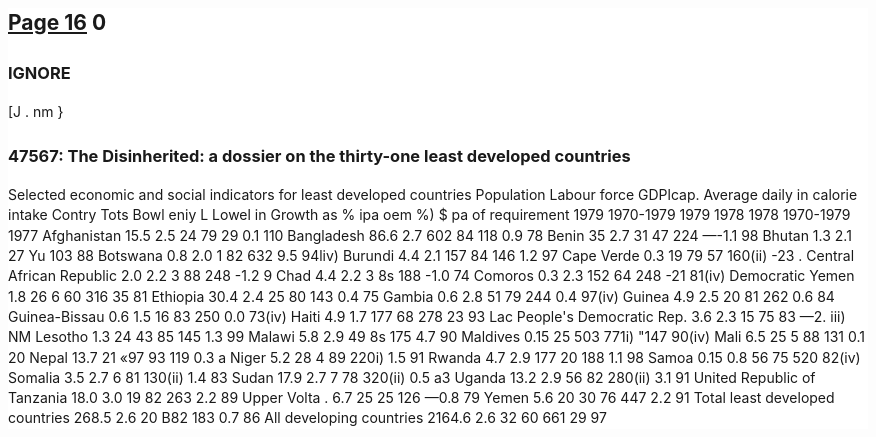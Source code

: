 ## [Page 16](https://demo.humlab.umu.se/courier/074751engo.pdf#page=16) 0

### IGNORE

  
  
    
[J . nm  } 


### 47567: The Disinherited: a dossier on the thirty-one least developed countries

Selected economic and social indicators 
for least developed countries 
Population Labour force GDPlcap. Average daily 
in calorie intake 
Contry Tots Bowl eniy L Lowel in Growth as % 
ipa oem %) $ pa of requirement 
1979 1970-1979 1979 1978 1978 1970-1979 1977 
Afghanistan 15.5 2.5 24 79 29 0.1 110 
Bangladesh 86.6 2.7 602 84 118 0.9 78 
Benin 35 2.7 31 47 224 —-1.1 98 
Bhutan 1.3 2.1 27 Yu 103 88 
Botswana 0.8 2.0 1 82 632 9.5 94liv) 
Burundi 4.4 2.1 157 84 146 1.2 97 
Cape Verde 0.3 19 79 57 160(ii) -23 . 
Central African Republic 2.0 2.2 3 88 248 -1.2 9 
Chad 4.4 2.2 3 8s 188 -1.0 74 
Comoros 0.3 2.3 152 64 248 -21 81(iv) 
Democratic Yemen 1.8 26 6 60 316 35 81 
Ethiopia 30.4 2.4 25 80 143 0.4 75 
Gambia 0.6 2.8 51 79 244 0.4 97(iv) 
Guinea 4.9 2.5 20 81 262 0.6 84 
Guinea-Bissau 0.6 1.5 16 83 250 0.0 73(iv) 
Haiti 4.9 1.7 177 68 278 23 93 
Lac People's 
Democratic Rep. 3.6 2.3 15 75 83 —2. iii) NM 
Lesotho 1.3 24 43 85 145 1.3 99 
Malawi 5.8 2.9 49 8s 175 4.7 90 
Maldives 0.15 25 503 771i) "147 90(iv) 
Mali 6.5 25 5 88 131 0.1 20 
Nepal 13.7 21 «97 93 119 0.3 a 
Niger 5.2 28 4 89 220i) 1.5 91 
Rwanda 4.7 2.9 177 20 188 1.1 98 
Samoa 0.15 0.8 56 75 520 82(iv) 
Somalia 3.5 2.7 6 81 130(ii) 1.4 83 
Sudan 17.9 2.7 7 78 320(ii) 0.5 a3 
Uganda 13.2 2.9 56 82 280(ii) 3.1 91 
United Republic 
of Tanzania 18.0 3.0 19 82 263 2.2 89 
Upper Volta . 6.7 25 25 126 —0.8 79 
Yemen 5.6 20 30 76 447 2.2 91 
Total least developed 
countries 268.5 2.6 20 B82 183 0.7 86 
All developing 
countries 2164.6 2.6 32 60 661 29 97         
  